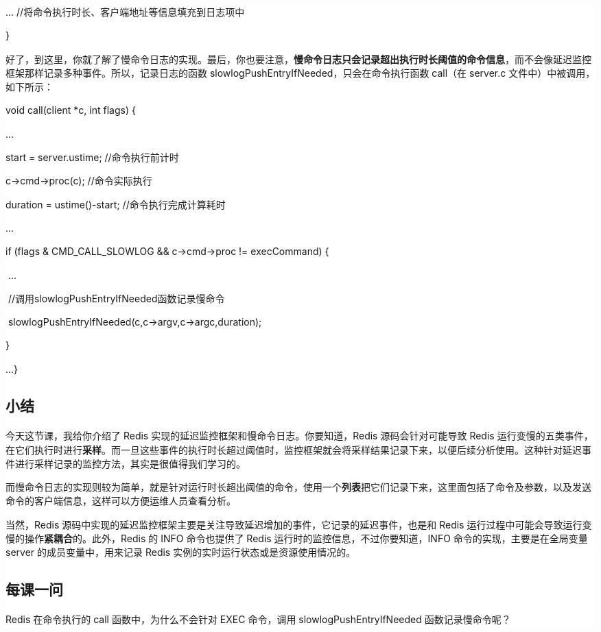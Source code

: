 … //将命令执行时长、客户端地址等信息填充到日志项中

}

好了，到这里，你就了解了慢命令日志的实现。最后，你也要注意，**慢命令日志只会记录超出执行时长阈值的命令信息**，而不会像延迟监控框架那样记录多种事件。所以，记录日志的函数 slowlogPushEntryIfNeeded，只会在命令执行函数 call（在 server.c 文件中）中被调用，如下所示：

void call(client *c, int flags) {

…

start = server.ustime; //命令执行前计时

c->cmd->proc(c);  //命令实际执行

duration = ustime()-start; //命令执行完成计算耗时

…

if (flags & CMD_CALL_SLOWLOG && c->cmd->proc != execCommand) {

​        …

​        //调用slowlogPushEntryIfNeeded函数记录慢命令

​        slowlogPushEntryIfNeeded(c,c->argv,c->argc,duration);

  }

…}

## 小结

今天这节课，我给你介绍了 Redis 实现的延迟监控框架和慢命令日志。你要知道，Redis 源码会针对可能导致 Redis 运行变慢的五类事件，在它们执行时进行**采样**。而一旦这些事件的执行时长超过阈值时，监控框架就会将采样结果记录下来，以便后续分析使用。这种针对延迟事件进行采样记录的监控方法，其实是很值得我们学习的。

而慢命令日志的实现则较为简单，就是针对运行时长超出阈值的命令，使用一个**列表**把它们记录下来，这里面包括了命令及参数，以及发送命令的客户端信息，这样可以方便运维人员查看分析。

当然，Redis 源码中实现的延迟监控框架主要是关注导致延迟增加的事件，它记录的延迟事件，也是和 Redis 运行过程中可能会导致运行变慢的操作**紧耦合**的。此外，Redis 的 INFO 命令也提供了 Redis 运行时的监控信息，不过你要知道，INFO 命令的实现，主要是在全局变量 server 的成员变量中，用来记录 Redis 实例的实时运行状态或是资源使用情况的。

## 每课一问

Redis 在命令执行的 call 函数中，为什么不会针对 EXEC 命令，调用 slowlogPushEntryIfNeeded 函数记录慢命令呢？
